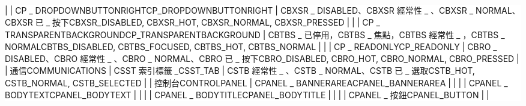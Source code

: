 |                | <span data-ttu-id="fbf75-151">CP \_ DROPDOWNBUTTONRIGHT</span><span class="sxs-lookup"><span data-stu-id="fbf75-151">CP\_DROPDOWNBUTTONRIGHT</span></span>             | <span data-ttu-id="fbf75-152">CBXSR \_ DISABLED、CBXSR 經常性 \_ 、CBXSR \_ NORMAL、CBXSR 已 \_ 按下</span><span class="sxs-lookup"><span data-stu-id="fbf75-152">CBXSR\_DISABLED, CBXSR\_HOT, CBXSR\_NORMAL, CBXSR\_PRESSED</span></span>                                                                                                                                                                                                                                                                                                                                                     |
|                | <span data-ttu-id="fbf75-153">CP \_ TRANSPARENTBACKGROUND</span><span class="sxs-lookup"><span data-stu-id="fbf75-153">CP\_TRANSPARENTBACKGROUND</span></span>           | <span data-ttu-id="fbf75-154">CBTBS \_ 已停用，CBTBS \_ 焦點，CBTBS 經常性 \_ ，CBTBS \_ NORMAL</span><span class="sxs-lookup"><span data-stu-id="fbf75-154">CBTBS\_DISABLED, CBTBS\_FOCUSED, CBTBS\_HOT, CBTBS\_NORMAL</span></span>                                                                                                                                                                                                                                                                                                                                                     |
|                | <span data-ttu-id="fbf75-155">CP \_ READONLY</span><span class="sxs-lookup"><span data-stu-id="fbf75-155">CP\_READONLY</span></span>                        | <span data-ttu-id="fbf75-156">CBRO \_ DISABLED、CBRO 經常性 \_ 、CBRO \_ NORMAL、CBRO 已 \_ 按下</span><span class="sxs-lookup"><span data-stu-id="fbf75-156">CBRO\_DISABLED, CBRO\_HOT, CBRO\_NORMAL, CBRO\_PRESSED</span></span>                                                                                                                                                                                                                                                                                                                                                         |
| <span data-ttu-id="fbf75-157">通信</span><span class="sxs-lookup"><span data-stu-id="fbf75-157">COMMUNICATIONS</span></span> | <span data-ttu-id="fbf75-158">CSST 索引標籤 \_</span><span class="sxs-lookup"><span data-stu-id="fbf75-158">CSST\_TAB</span></span>                           | <span data-ttu-id="fbf75-159">CSTB 經常性 \_ 、CSTB \_ NORMAL、CSTB 已 \_ 選取</span><span class="sxs-lookup"><span data-stu-id="fbf75-159">CSTB\_HOT, CSTB\_NORMAL, CSTB\_SELECTED</span></span>                                                                                                                                                                                                                                                                                                                                                                        |
| <span data-ttu-id="fbf75-160">控制台</span><span class="sxs-lookup"><span data-stu-id="fbf75-160">CONTROLPANEL</span></span>   | <span data-ttu-id="fbf75-161">CPANEL \_ BANNERAREA</span><span class="sxs-lookup"><span data-stu-id="fbf75-161">CPANEL\_BANNERAREA</span></span>                  |                                                                                                                                                                                                                                                                                                                                                                                                                |
|                | <span data-ttu-id="fbf75-162">CPANEL \_ BODYTEXT</span><span class="sxs-lookup"><span data-stu-id="fbf75-162">CPANEL\_BODYTEXT</span></span>                    |                                                                                                                                                                                                                                                                                                                                                                                                                |
|                | <span data-ttu-id="fbf75-163">CPANEL \_ BODYTITLE</span><span class="sxs-lookup"><span data-stu-id="fbf75-163">CPANEL\_BODYTITLE</span></span>                   |                                                                                                                                                                                                                                                                                                                                                                                                                |
|                | <span data-ttu-id="fbf75-164">CPANEL \_ 按鈕</span><span class="sxs-lookup"><span data-stu-id="fbf75-164">CPANEL\_BUTTON</span></span>                      |                                                                                                                                                                                                                                                                                                                                                                                                                |